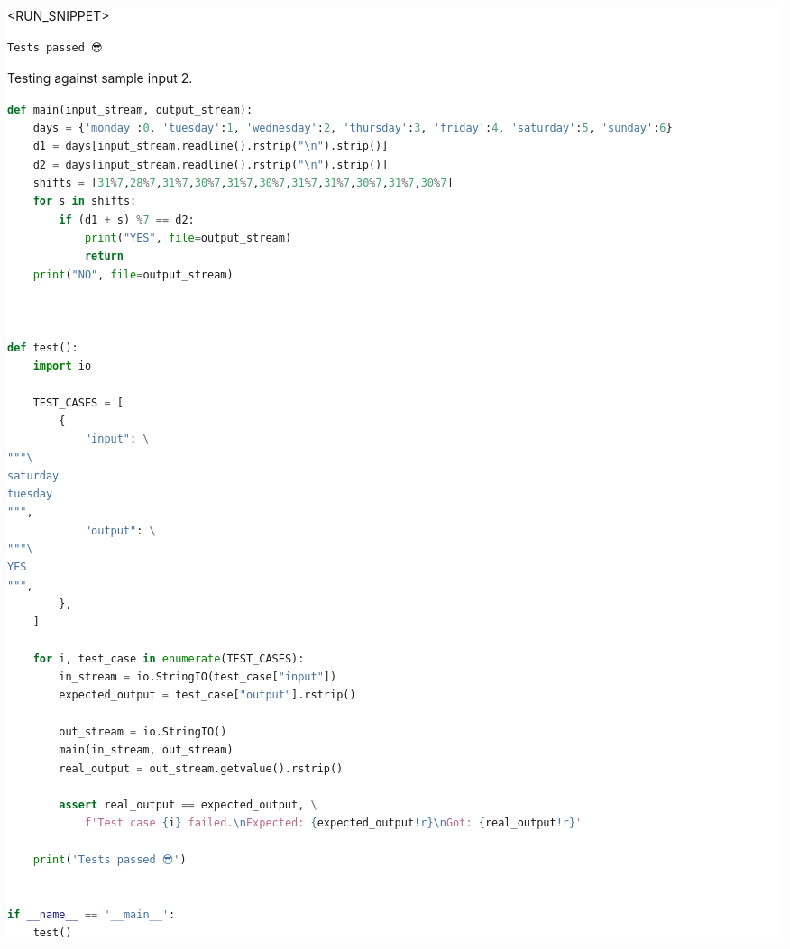 <RUN_SNIPPET>
```output
Tests passed 😎

```

Testing against sample input 2.

```python
def main(input_stream, output_stream):
    days = {'monday':0, 'tuesday':1, 'wednesday':2, 'thursday':3, 'friday':4, 'saturday':5, 'sunday':6}
    d1 = days[input_stream.readline().rstrip("\n").strip()]
    d2 = days[input_stream.readline().rstrip("\n").strip()]
    shifts = [31%7,28%7,31%7,30%7,31%7,30%7,31%7,31%7,30%7,31%7,30%7]
    for s in shifts:
        if (d1 + s) %7 == d2:
            print("YES", file=output_stream)
            return
    print("NO", file=output_stream)



def test():
    import io

    TEST_CASES = [
        {
            "input": \
"""\
saturday
tuesday
""",
            "output": \
"""\
YES
""",
        }, 
    ]

    for i, test_case in enumerate(TEST_CASES):
        in_stream = io.StringIO(test_case["input"])
        expected_output = test_case["output"].rstrip()

        out_stream = io.StringIO()
        main(in_stream, out_stream)
        real_output = out_stream.getvalue().rstrip()

        assert real_output == expected_output, \
            f'Test case {i} failed.\nExpected: {expected_output!r}\nGot: {real_output!r}'

    print('Tests passed 😎')


if __name__ == '__main__':
    test()


```

